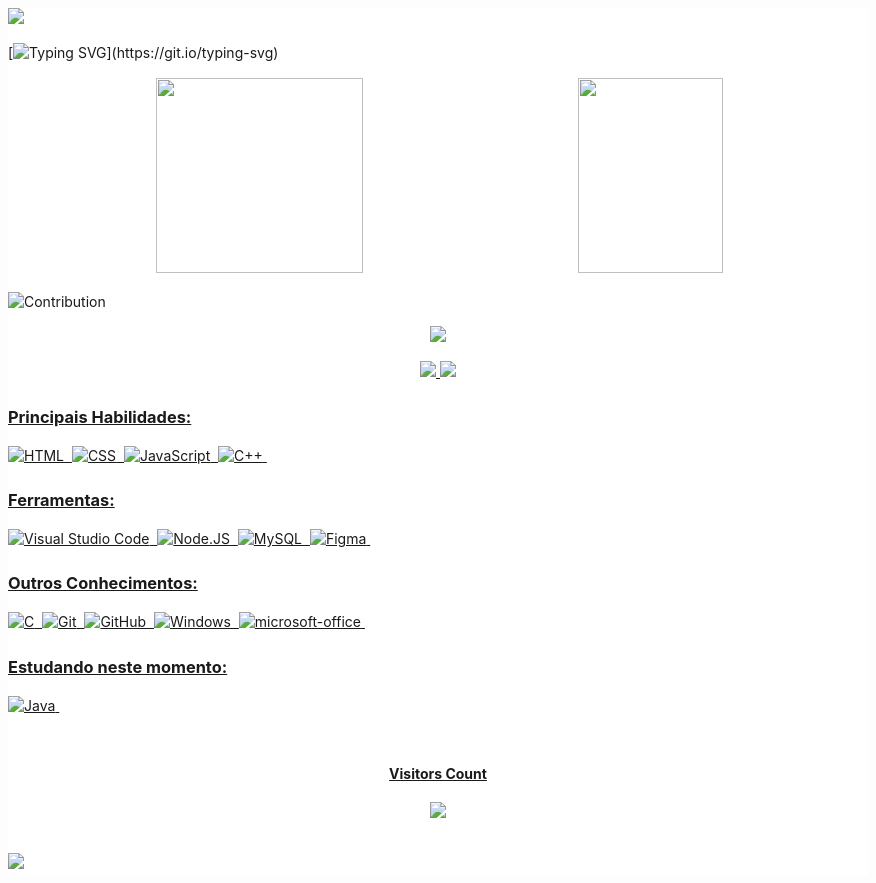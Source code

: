 <img width=100% src="https://capsule-render.vercel.app/api?type=waving&color=00bfbf&height=120&section=header"/>

[![Typing SVG](https://readme-typing-svg.herokuapp.com?font=Fira+Code&pause=1000&color=00bfbf&width=950&center=true&vCenter=true&lines=%F0%9F%91%8B+Ol%C3%A1%2C+seja+muito+bem+vindo!;Meu+nome+%C3%A9+Vin%C3%ADcius+Fran%C3%A7a+de+Almeida;Tenho+24+anos+e+adoro+programar!)](https://git.io/typing-svg)

<div align="center">  
  <img width="49%" height="195px" src="https://github-readme-stats.vercel.app/api?username=Vinicius-Francx&show_icons=true&count_private=false&hide_border=true&title_color=00bfbf&icon_color=00bfbf&text_color=c9d1d9&bg_color=0d1117" /> 
  <img width="41%" height="195px" src="https://github-readme-stats.vercel.app/api/top-langs/?username=Vinicius-Francx&layout=compact&hide_border=true&title_color=00bfbf&text_color=00bfbf&bg_color=0d1117" />
</div>

![Contribution](https://activity-graph.herokuapp.com/graph?username=Vinicius-Francx&theme=gotham&hide_border=true&area=true)

<p align="center">
  <img src="https://github-profile-trophy.vercel.app/?username=Vinicius-Francx&theme=dracula&row=2&no-bg=true&column=3&margin-w=15&margin-h=15" />
</p>

<div align="center">  
<a href="https://www.instagram.com/vinicius_francx/" target="_blank"><img src="https://img.shields.io/badge/-Instagram-%23E4405F?style=for-the-badge&logo=instagram&logoColor=white"</a>
<a href="https://www.linkedin.com/in/vinícius-frança-477a44202/" target="_blank"><img src="https://img.shields.io/badge/LinkedIn-0077B5?style=for-the-badge&logo=linkedin&logoColor=white"</a>
</div>

### Principais Habilidades:
![HTML](https://img.shields.io/badge/HTML%205-0d1117?style=for-the-badge&logo=html5)&nbsp;
![CSS](https://img.shields.io/badge/-CSS-0d1117?style=for-the-badge&logo=CSS3&logoColor=1572B6&labelColor=0D1117)&nbsp;
![JavaScript](https://img.shields.io/badge/-JavaScript-0D1117?style=for-the-badge&logo=javascript&labelColor=0D1117&textColor=0D1117)&nbsp;
![C++](https://img.shields.io/badge/C%2B%2B-0d1117?style=for-the-badge&logo=c%2B%2B&logoColor=white)&nbsp; 

### Ferramentas:
![Visual Studio Code](https://img.shields.io/badge/-Visual%20Studio%20Code-0D1117?style=for-the-badge&logo=visual-studio-code&logoColor=007ACC&labelColor=0D1117)&nbsp;
![Node.JS](https://img.shields.io/badge/-Node.JS-0D1117?style=for-the-badge&logo=node.js&labelColor=0D1117&textColor=0D1117)&nbsp;
![MySQL](https://img.shields.io/badge/-mysql-0D1117?style=for-the-badge&logo=mysql&labelColor=0D1117)&nbsp;
![Figma](https://img.shields.io/badge/-figma-0D1117?style=for-the-badge&logo=figma&labelColor=0D1117)&nbsp;

### Outros Conhecimentos:
![C](https://img.shields.io/badge/C-0d1117?style=for-the-badge&logo=c&logoColor=white)&nbsp; 
![Git](https://img.shields.io/badge/-Git-0D1117?style=for-the-badge&logo=git&labelColor=0D1117)&nbsp;
![GitHub](https://img.shields.io/badge/-GitHub-0D1117?style=for-the-badge&logo=github&labelColor=0D1117)&nbsp;
![Windows](https://img.shields.io/badge/-Windows-0D1117?style=for-the-badge&logo=windows&labelColor=0D1117)&nbsp;
![microsoft-office](https://img.shields.io/badge/-microsoft_office-0D1117?style=for-the-badge&logo=microsoft-office&labelColor=0D1117)&nbsp;
  
### Estudando neste momento:
![Java](https://img.shields.io/badge/Java-0d1117?style=for-the-badge&logo=java&logoColor=white)&nbsp;

<div align="center">
<br><p align="centre"><b>Visitors Count</b></p>  
<p align="center"><img align="center" src="https://profile-counter.glitch.me/{Vinicius-Francx}/count.svg" /></p> 
<br></div>
  
<img width=100% src="https://capsule-render.vercel.app/api?type=waving&color=00bfbf&height=120&section=footer"/>
